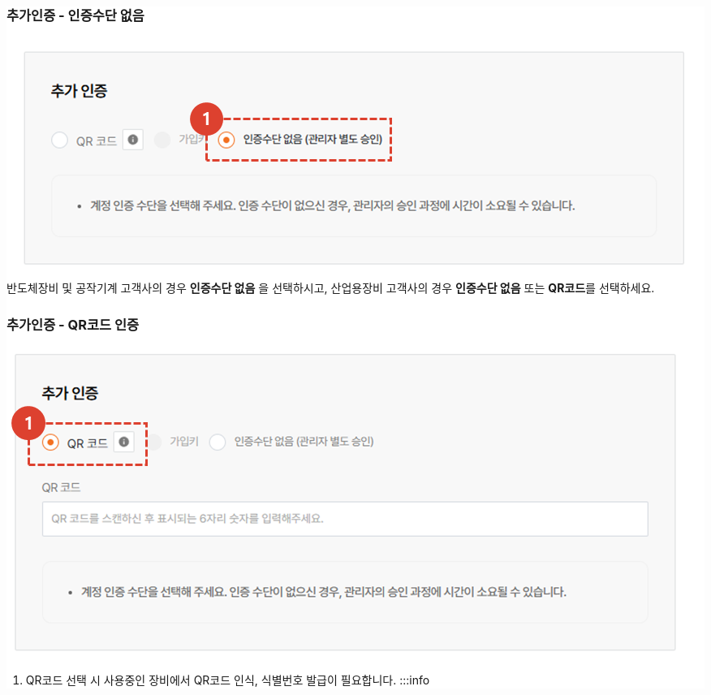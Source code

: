 
### 추가인증 - 인증수단 없음
![032](./img/032.png)
반도체장비 및 공작기계 고객사의 경우 **인증수단 없음** 을 선택하시고,
산업용장비 고객사의 경우 **인증수단 없음** 또는 **QR코드**를 선택하세요.

### 추가인증 - QR코드 인증

![033](./img/033.png)

1. QR코드 선택 시 사용중인 장비에서 QR코드 인식, 식별번호 발급이 필요합니다. 
:::info